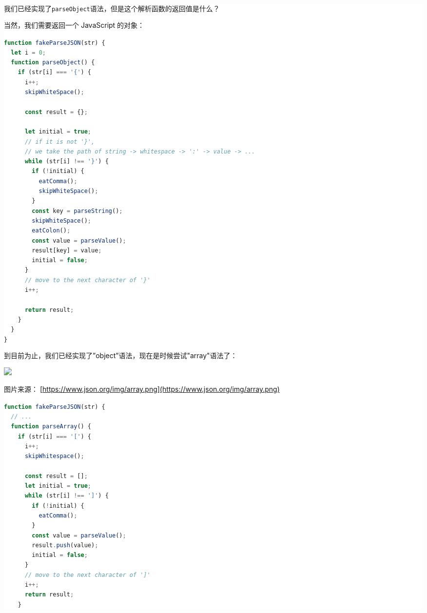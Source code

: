 我们已经实现了`parseObject`语法，但是这个解析函数的返回值是什么？

当然，我们需要返回一个 JavaScript 的对象：

```js
function fakeParseJSON(str) {
  let i = 0;
  function parseObject() {
    if (str[i] === '{') {
      i++;
      skipWhiteSpace();

      const result = {};

      let initial = true;
      // if it is not '}',
      // we take the path of string -> whitespace -> ':' -> value -> ...
      while (str[i] !== '}') {
        if (!initial) {
          eatComma();
          skipWhiteSpace();
        }
        const key = parseString();
        skipWhiteSpace();
        eatColon();
        const value = parseValue();
        result[key] = value;
        initial = false;
      }
      // move to the next character of '}'
      i++;

      return result;
    }
  }
}
```

到目前为止，我们已经实现了”object”语法，现在是时候尝试"array"语法了：

![](https://raw.githubusercontent.com/recoveryMonster/HexoImages/master/Gridea/20191214191821.png)

图片来源： [https://www.json.org/img/array.png](https://www.json.org/img/array.png)

``` js
function fakeParseJSON(str) {
  // ...
  function parseArray() {
    if (str[i] === '[') {
      i++;
      skipWhitespace();

      const result = [];
      let initial = true;
      while (str[i] !== ']') {
        if (!initial) {
          eatComma();
        }
        const value = parseValue();
        result.push(value);
        initial = false;
      }
      // move to the next character of ']'
      i++;
      return result;
    }
```